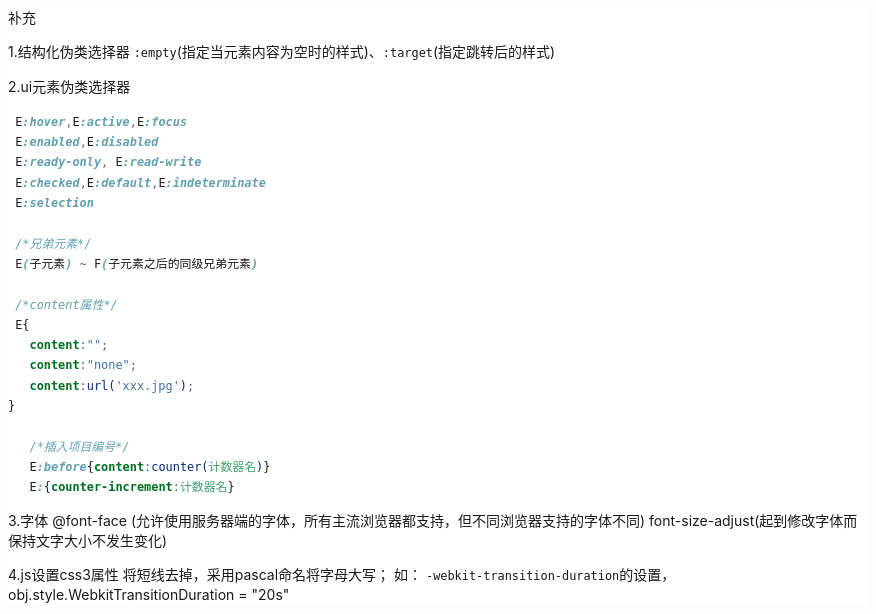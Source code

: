 补充

1.结构化伪类选择器
`:empty`(指定当元素内容为空时的样式)、`:target`(指定跳转后的样式)

2.ui元素伪类选择器

```css
 E:hover,E:active,E:focus
 E:enabled,E:disabled
 E:ready-only, E:read-write
 E:checked,E:default,E:indeterminate
 E:selection

 /*兄弟元素*/
 E(子元素) ~ F(子元素之后的同级兄弟元素)

 /*content属性*/
 E{
   content:"";
   content:"none";
   content:url('xxx.jpg');
}

   /*插入项目编号*/
   E:before{content:counter(计数器名)}
   E:{counter-increment:计数器名}
```
3.字体
@font-face (允许使用服务器端的字体，所有主流浏览器都支持，但不同浏览器支持的字体不同)
font-size-adjust(起到修改字体而保持文字大小不发生变化)

4.js设置css3属性
 将短线去掉，采用pascal命名将字母大写；
 如：
 `-webkit-transition-duration`的设置，
 obj.style.WebkitTransitionDuration = "20s"
